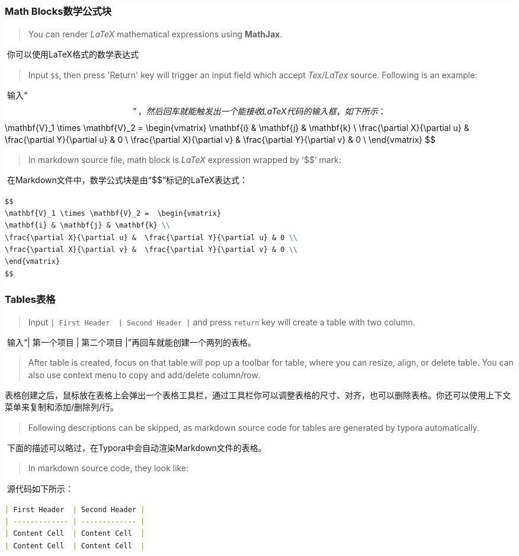 ### Math Blocks数学公式块

> You can render *LaTeX* mathematical expressions using **MathJax**.  

​	你可以使用LaTeX格式的数学表达式

> Input `$$`, then press 'Return' key will trigger an input field which accept *Tex/LaTex* source. Following is an example:  

​	输入“$$”，然后回车就能触发出一个能接收LaTeX代码的输入框，如下所示：
$$
\mathbf{V}_1 \times \mathbf{V}_2 =  \begin{vmatrix} 
\mathbf{i} & \mathbf{j} & \mathbf{k} \\
\frac{\partial X}{\partial u} &  \frac{\partial Y}{\partial u} & 0 \\
\frac{\partial X}{\partial v} &  \frac{\partial Y}{\partial v} & 0 \\
\end{vmatrix}
$$

> In markdown source file, math block is *LaTeX* expression wrapped by ‘$$’ mark:  

​	在Markdown文件中，数学公式块是由“$$”标记的LaTeX表达式：

``` markdown
$$
\mathbf{V}_1 \times \mathbf{V}_2 =  \begin{vmatrix} 
\mathbf{i} & \mathbf{j} & \mathbf{k} \\
\frac{\partial X}{\partial u} &  \frac{\partial Y}{\partial u} & 0 \\
\frac{\partial X}{\partial v} &  \frac{\partial Y}{\partial v} & 0 \\
\end{vmatrix}
$$
```

### Tables表格

> Input `| First Header  | Second Header |` and press `return` key will create a table with two column.  

​	输入“\| 第一个项目 \| 第二个项目 \|”再回车就能创建一个两列的表格。

> After table is created, focus on that table will pop up a toolbar for table, where you can resize, align, or delete table. You can also use context menu to copy and add/delete column/row.  

​	表格创建之后，鼠标放在表格上会弹出一个表格工具栏，通过工具栏你可以调整表格的尺寸、对齐，也可以删除表格。你还可以使用上下文菜单来复制和添加/删除列/行。

> Following descriptions can be skipped, as markdown source code for tables are generated by typora automatically.  

​	下面的描述可以略过，在Typora中会自动渲染Markdown文件的表格。

> In markdown source code, they look like:  

​	源代码如下所示：

``` markdown
| First Header  | Second Header |
| ------------- | ------------- |
| Content Cell  | Content Cell  |
| Content Cell  | Content Cell  |
```
